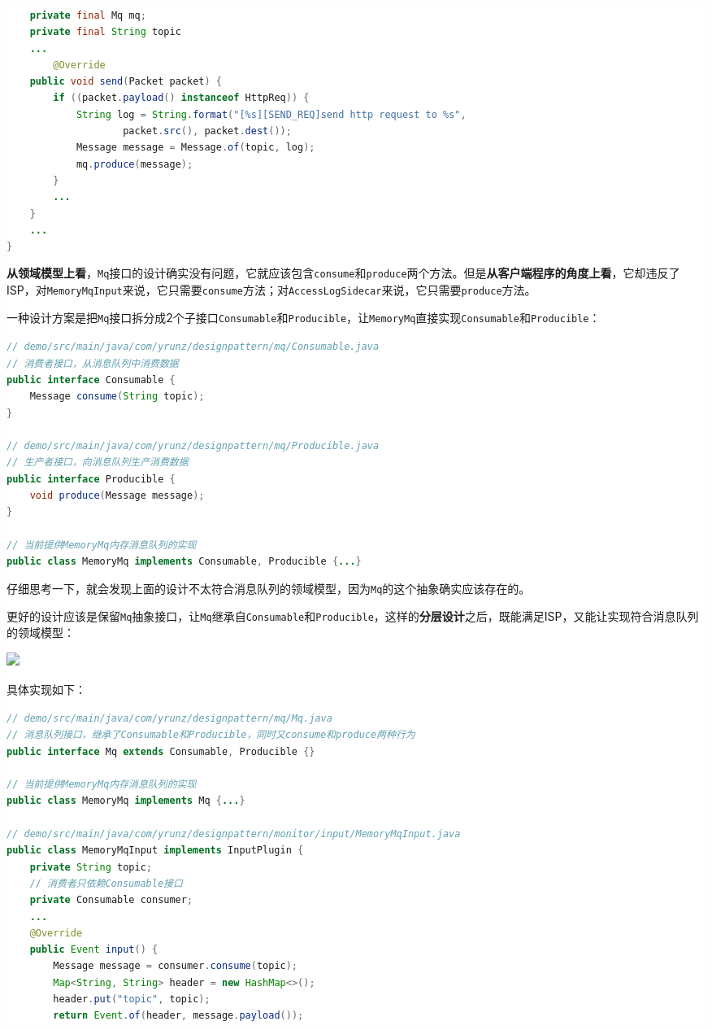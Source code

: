 ```java
    private final Mq mq;
    private final String topic
    ...
        @Override
    public void send(Packet packet) {
        if ((packet.payload() instanceof HttpReq)) {
            String log = String.format("[%s][SEND_REQ]send http request to %s",
                    packet.src(), packet.dest());
            Message message = Message.of(topic, log);
            mq.produce(message);
        }
        ...
    }
    ...
}
```

**从领域模型上看**，`Mq`接口的设计确实没有问题，它就应该包含`consume`和`produce`两个方法。但是**从客户端程序的角度上看**，它却违反了ISP，对`MemoryMqInput`来说，它只需要`consume`方法；对`AccessLogSidecar`来说，它只需要`produce`方法。

一种设计方案是把`Mq`接口拆分成2个子接口`Consumable`和`Producible`，让`MemoryMq`直接实现`Consumable`和`Producible`：

```java
// demo/src/main/java/com/yrunz/designpattern/mq/Consumable.java
// 消费者接口，从消息队列中消费数据
public interface Consumable {
    Message consume(String topic);
}

// demo/src/main/java/com/yrunz/designpattern/mq/Producible.java
// 生产者接口，向消息队列生产消费数据
public interface Producible {
    void produce(Message message);
}

// 当前提供MemoryMq内存消息队列的实现
public class MemoryMq implements Consumable, Producible {...}
```

仔细思考一下，就会发现上面的设计不太符合消息队列的领域模型，因为`Mq`的这个抽象确实应该存在的。

更好的设计应该是保留`Mq`抽象接口，让`Mq`继承自`Consumable`和`Producible`，这样的**分层设计**之后，既能满足ISP，又能让实现符合消息队列的领域模型：

![](https://tva1.sinaimg.cn/large/e6c9d24egy1gzq5s8k4rwj21da0pogrf.jpg)

具体实现如下：

```java
// demo/src/main/java/com/yrunz/designpattern/mq/Mq.java
// 消息队列接口，继承了Consumable和Producible，同时又consume和produce两种行为
public interface Mq extends Consumable, Producible {}

// 当前提供MemoryMq内存消息队列的实现
public class MemoryMq implements Mq {...}

// demo/src/main/java/com/yrunz/designpattern/monitor/input/MemoryMqInput.java
public class MemoryMqInput implements InputPlugin {
    private String topic;
    // 消费者只依赖Consumable接口
    private Consumable consumer;
    ...
    @Override
    public Event input() {
        Message message = consumer.consume(topic);
        Map<String, String> header = new HashMap<>();
        header.put("topic", topic);
        return Event.of(header, message.payload());
```